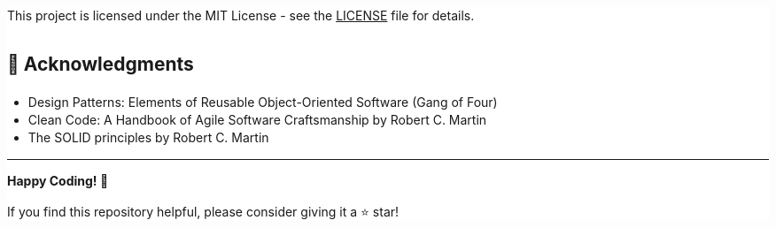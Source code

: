 This project is licensed under the MIT License - see the [LICENSE](LICENSE) file for details.

## 🙏 Acknowledgments

- Design Patterns: Elements of Reusable Object-Oriented Software (Gang of Four)
- Clean Code: A Handbook of Agile Software Craftsmanship by Robert C. Martin
- The SOLID principles by Robert C. Martin

---

**Happy Coding! 🎉**

If you find this repository helpful, please consider giving it a ⭐ star!